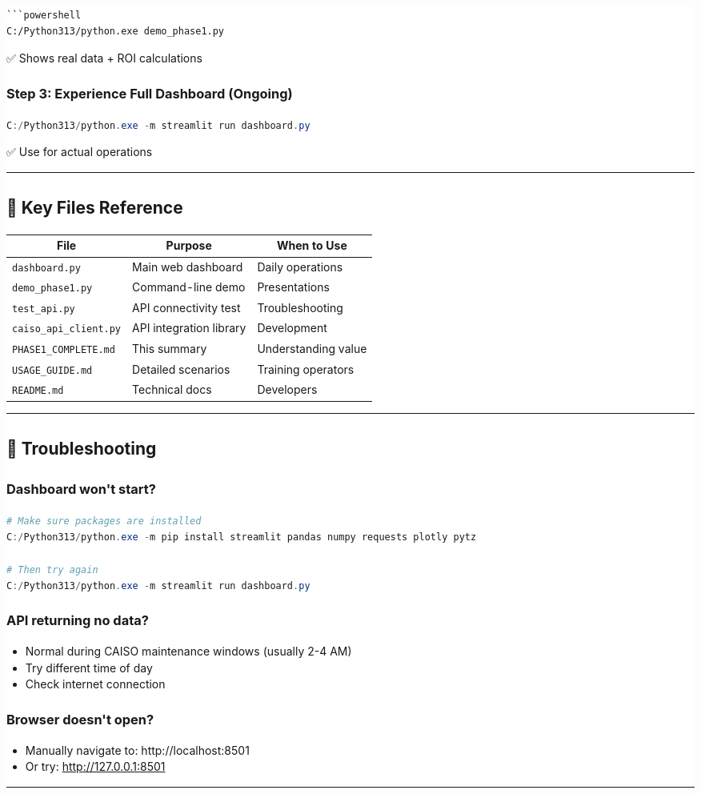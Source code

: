 ```
```powershell
C:/Python313/python.exe demo_phase1.py
```
✅ Shows real data + ROI calculations

### Step 3: Experience Full Dashboard (Ongoing)
```powershell
C:/Python313/python.exe -m streamlit run dashboard.py
```
✅ Use for actual operations

---

## 🎯 Key Files Reference

| File | Purpose | When to Use |
|------|---------|-------------|
| `dashboard.py` | Main web dashboard | Daily operations |
| `demo_phase1.py` | Command-line demo | Presentations |
| `test_api.py` | API connectivity test | Troubleshooting |
| `caiso_api_client.py` | API integration library | Development |
| `PHASE1_COMPLETE.md` | This summary | Understanding value |
| `USAGE_GUIDE.md` | Detailed scenarios | Training operators |
| `README.md` | Technical docs | Developers |

---

## 🚨 Troubleshooting

### Dashboard won't start?
```powershell
# Make sure packages are installed
C:/Python313/python.exe -m pip install streamlit pandas numpy requests plotly pytz

# Then try again
C:/Python313/python.exe -m streamlit run dashboard.py
```

### API returning no data?
- Normal during CAISO maintenance windows (usually 2-4 AM)
- Try different time of day
- Check internet connection

### Browser doesn't open?
- Manually navigate to: http://localhost:8501
- Or try: http://127.0.0.1:8501

---